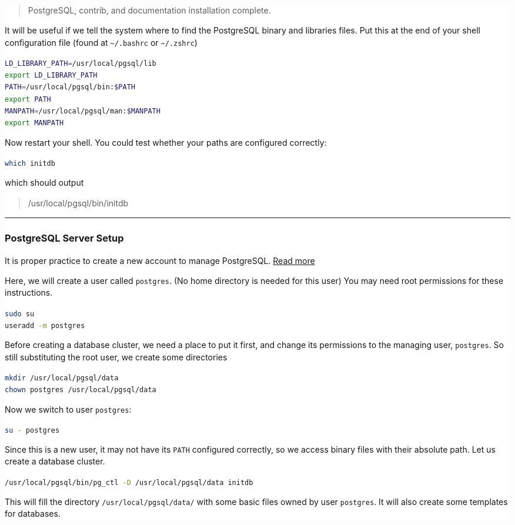 > PostgreSQL, contrib, and documentation installation complete.

It will be useful if we tell the system where to find the PostgreSQL binary and libraries files. Put this at the end of your shell configuration file (found at `~/.bashrc` or `~/.zshrc`)

```bash
LD_LIBRARY_PATH=/usr/local/pgsql/lib
export LD_LIBRARY_PATH
PATH=/usr/local/pgsql/bin:$PATH
export PATH
MANPATH=/usr/local/pgsql/man:$MANPATH
export MANPATH
```

Now restart your shell. You could test whether your paths are configured correctly:

```bash
which initdb
```

which should output

> /usr/local/pgsql/bin/initdb

---

### PostgreSQL Server Setup

It is proper practice to create a new account to manage PostgreSQL. [Read more](http://www.postgresql.org/docs/9.3/static/postgres-user.html)

Here, we will create a user called `postgres`. (No home directory is needed for this user) You may need root permissions for these instructions. 

```bash
sudo su
useradd -m postgres
```

Before creating a database cluster, we need a place to put it first, and change its permissions to the managing user, `postgres`. So still substituting the root user, we create some directories

```bash
mkdir /usr/local/pgsql/data
chown postgres /usr/local/pgsql/data
```

Now we switch to user `postgres`:

```bash
su - postgres
```

Since this is a new user, it may not have its `PATH` configured correctly, so we access binary files with their absolute path. Let us create a database cluster.

```bash
/usr/local/pgsql/bin/pg_ctl -D /usr/local/pgsql/data initdb
```

This will fill the directory `/usr/local/pgsql/data/` with some basic files owned by user `postgres`. It will also create some templates for databases. 
